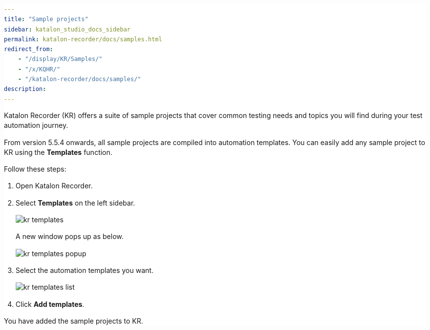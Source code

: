 ```yaml
---
title: "Sample projects" 
sidebar: katalon_studio_docs_sidebar
permalink: katalon-recorder/docs/samples.html 
redirect_from:
    - "/display/KR/Samples/"
    - "/x/KQHR/"
    - "/katalon-recorder/docs/samples/"
description: 
---
```


Katalon Recorder (KR) offers a suite of sample projects that cover common testing needs and topics you will find during your test automation journey.

From version 5.5.4 onwards, all sample projects are compiled into automation templates. You can easily add any sample project to KR using the **Templates** function.

Follow these steps:

1. Open Katalon Recorder.
2. Select **Templates** on the left sidebar.

    <img src="https://github.com/katalon-studio/docs-images/raw/master/katalon-recorder/docs/samples/kr-templates.png"  width=100% alt="kr templates">

    A new window pops up as below.

    <img src="https://github.com/katalon-studio/docs-images/raw/master/katalon-recorder/docs/samples/kr-templace-popup.png"  width=100% alt="kr templates popup">
3. Select the automation templates you want.

    <img src="https://github.com/katalon-studio/docs-images/raw/master/katalon-recorder/docs/samples/kr-add-templates.png"  width=100% alt="kr templates list">

4. Click **Add templates**.

You have added the sample projects to KR. 